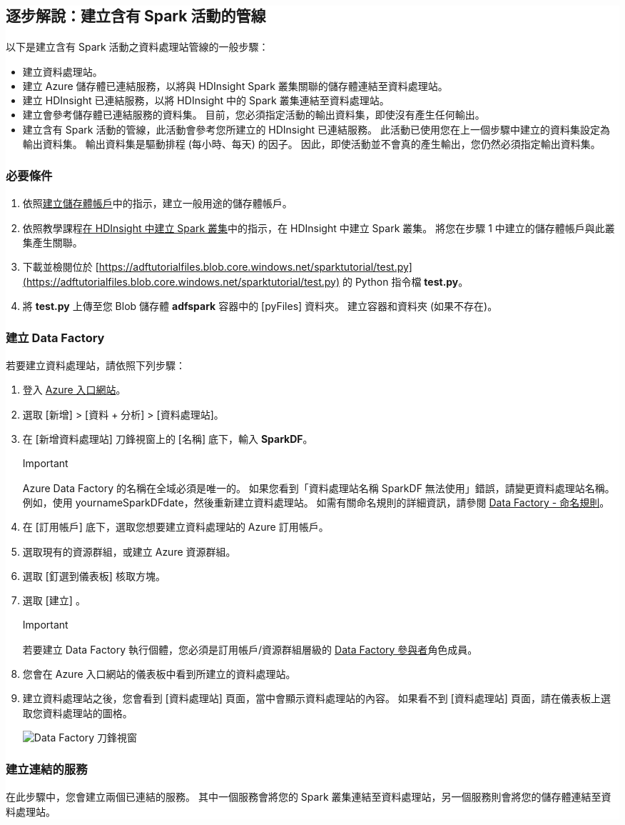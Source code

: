 ## <a name="walkthrough-create-a-pipeline-with-a-spark-activity"></a>逐步解說：建立含有 Spark 活動的管線
以下是建立含有 Spark 活動之資料處理站管線的一般步驟： 

* 建立資料處理站。
* 建立 Azure 儲存體已連結服務，以將與 HDInsight Spark 叢集關聯的儲存體連結至資料處理站。
* 建立 HDInsight 已連結服務，以將 HDInsight 中的 Spark 叢集連結至資料處理站。
* 建立會參考儲存體已連結服務的資料集。 目前，您必須指定活動的輸出資料集，即使沒有產生任何輸出。 
* 建立含有 Spark 活動的管線，此活動會參考您所建立的 HDInsight 已連結服務。 此活動已使用您在上一個步驟中建立的資料集設定為輸出資料集。 輸出資料集是驅動排程 (每小時、每天) 的因子。 因此，即使活動並不會真的產生輸出，您仍然必須指定輸出資料集。

### <a name="prerequisites"></a>必要條件
1. 依照[建立儲存體帳戶](../../storage/common/storage-quickstart-create-account.md)中的指示，建立一般用途的儲存體帳戶。

1. 依照教學課程[在 HDInsight 中建立 Spark 叢集](../../hdinsight/spark/apache-spark-jupyter-spark-sql.md)中的指示，在 HDInsight 中建立 Spark 叢集。 將您在步驟 1 中建立的儲存體帳戶與此叢集產生關聯。

1. 下載並檢閱位於 [https://adftutorialfiles.blob.core.windows.net/sparktutorial/test.py](https://adftutorialfiles.blob.core.windows.net/sparktutorial/test.py) 的 Python 指令檔 **test.py**。

1. 將 **test.py** 上傳至您 Blob 儲存體 **adfspark** 容器中的 [pyFiles] 資料夾。 建立容器和資料夾 (如果不存在)。

### <a name="create-a-data-factory"></a>建立 Data Factory
若要建立資料處理站，請依照下列步驟：

1. 登入 [Azure 入口網站](https://portal.azure.com/)。

1. 選取 [新增] > [資料 + 分析] > [資料處理站]。

1. 在 [新增資料處理站] 刀鋒視窗上的 [名稱] 底下，輸入 **SparkDF**。

   > [!IMPORTANT]
   > Azure Data Factory 的名稱在全域必須是唯一的。 如果您看到「資料處理站名稱 SparkDF 無法使用」錯誤，請變更資料處理站名稱。 例如，使用 yournameSparkDFdate，然後重新建立資料處理站。 如需有關命名規則的詳細資訊，請參閱 [Data Factory - 命名規則](data-factory-naming-rules.md)。

1. 在 [訂用帳戶] 底下，選取您想要建立資料處理站的 Azure 訂用帳戶。

1. 選取現有的資源群組，或建立 Azure 資源群組。

1. 選取 [釘選到儀表板] 核取方塊。

1. 選取 [建立] 。

   > [!IMPORTANT]
   > 若要建立 Data Factory 執行個體，您必須是訂用帳戶/資源群組層級的 [Data Factory 參與者](../../role-based-access-control/built-in-roles.md#data-factory-contributor)角色成員。

1. 您會在 Azure 入口網站的儀表板中看到所建立的資料處理站。

1. 建立資料處理站之後，您會看到 [資料處理站] 頁面，當中會顯示資料處理站的內容。 如果看不到 [資料處理站] 頁面，請在儀表板上選取您資料處理站的圖格。

    ![Data Factory 刀鋒視窗](./media/data-factory-spark/data-factory-blade.png)

### <a name="create-linked-services"></a>建立連結的服務
在此步驟中，您會建立兩個已連結的服務。 其中一個服務會將您的 Spark 叢集連結至資料處理站，另一個服務則會將您的儲存體連結至資料處理站。 
